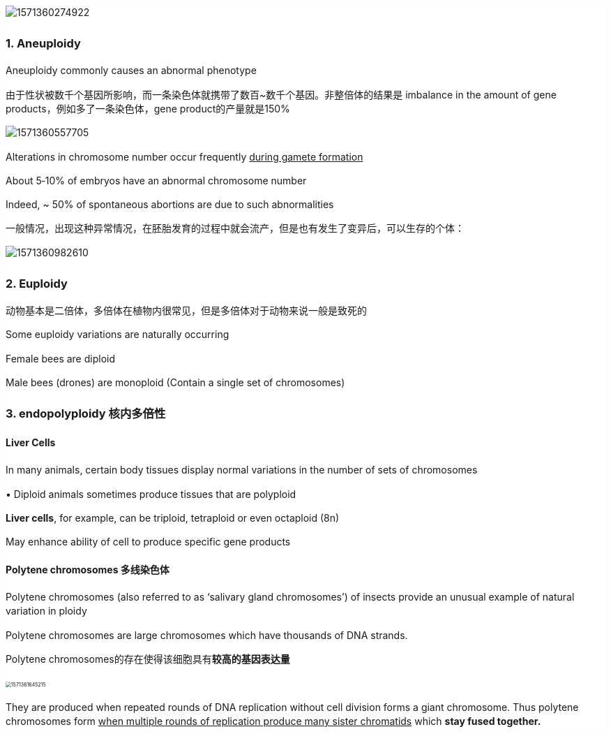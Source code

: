 <img src="https://20190531-1259353497.cos.ap-guangzhou.myqcloud.com/1571360274922.png" alt="1571360274922" style="zoom:100%;" />

### 1. Aneuploidy

Aneuploidy commonly causes an abnormal phenotype

由于性状被数千个基因所影响，而一条染色体就携带了数百~数千个基因。非整倍体的结果是 imbalance in the amount of gene products，例如多了一条染色体，gene product的产量就是150%

 ![1571360557705](https://20190531-1259353497.cos.ap-guangzhou.myqcloud.com/1571360557705.png)

Alterations in chromosome number occur frequently <u>during gamete formation</u> 

About 5‐10% of embryos have an abnormal chromosome number      

Indeed, ~ 50% of spontaneous abortions are due to such abnormalities 

一般情况，出现这种异常情况，在胚胎发育的过程中就会流产，但是也有发生了变异后，可以生存的个体：

![1571360982610](https://20190531-1259353497.cos.ap-guangzhou.myqcloud.com/1571360982610.png)

### 2. Euploidy 

动物基本是二倍体，多倍体在植物内很常见，但是多倍体对于动物来说一般是致死的

Some euploidy variations are naturally occurring      

Female bees are diploid      

Male bees (drones) are monoploid (Contain a single set of chromosomes)

### 3. endopolyploidy 核内多倍性

#### Liver Cells

 In many animals, certain body tissues display normal variations in the number of sets of chromosomes 

• Diploid animals sometimes produce tissues that are polyploid 

**Liver cells**, for example, can be triploid, tetraploid or even octaploid (8n)             

May enhance ability of cell to produce specific gene products  

#### Polytene chromosomes 多线染色体

Polytene chromosomes (also referred to as ‘salivary gland chromosomes’) of insects provide an unusual example of natural variation in ploidy 

Polytene chromosomes are large chromosomes which have thousands of DNA strands. 

Polytene chromosomes的存在使得该细胞具有**较高的基因表达量**

<img src="https://20190531-1259353497.cos.ap-guangzhou.myqcloud.com/1571361645215.png" alt="1571361645215" style="zoom:50%;" />

They are produced when repeated rounds of DNA replication without cell division forms a giant chromosome. Thus polytene chromosomes form <u>when multiple rounds of replication produce many sister chromatids</u> which **stay fused together.** 

